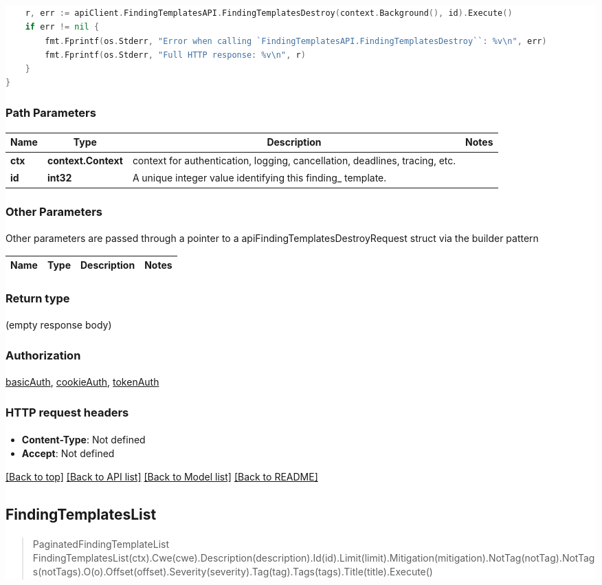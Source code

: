 ```go
	r, err := apiClient.FindingTemplatesAPI.FindingTemplatesDestroy(context.Background(), id).Execute()
	if err != nil {
		fmt.Fprintf(os.Stderr, "Error when calling `FindingTemplatesAPI.FindingTemplatesDestroy``: %v\n", err)
		fmt.Fprintf(os.Stderr, "Full HTTP response: %v\n", r)
	}
}
```

### Path Parameters


Name | Type | Description  | Notes
------------- | ------------- | ------------- | -------------
**ctx** | **context.Context** | context for authentication, logging, cancellation, deadlines, tracing, etc.
**id** | **int32** | A unique integer value identifying this finding_ template. | 

### Other Parameters

Other parameters are passed through a pointer to a apiFindingTemplatesDestroyRequest struct via the builder pattern


Name | Type | Description  | Notes
------------- | ------------- | ------------- | -------------


### Return type

 (empty response body)

### Authorization

[basicAuth](../README.md#basicAuth), [cookieAuth](../README.md#cookieAuth), [tokenAuth](../README.md#tokenAuth)

### HTTP request headers

- **Content-Type**: Not defined
- **Accept**: Not defined

[[Back to top]](#) [[Back to API list]](../README.md#documentation-for-api-endpoints)
[[Back to Model list]](../README.md#documentation-for-models)
[[Back to README]](../README.md)


## FindingTemplatesList

> PaginatedFindingTemplateList FindingTemplatesList(ctx).Cwe(cwe).Description(description).Id(id).Limit(limit).Mitigation(mitigation).NotTag(notTag).NotTags(notTags).O(o).Offset(offset).Severity(severity).Tag(tag).Tags(tags).Title(title).Execute()
